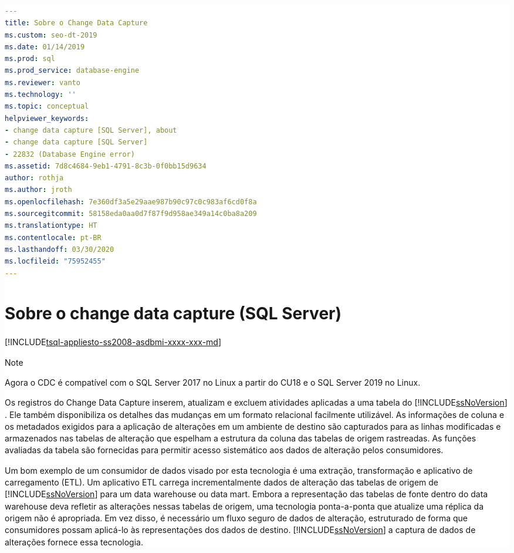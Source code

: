 ```yaml
---
title: Sobre o Change Data Capture
ms.custom: seo-dt-2019
ms.date: 01/14/2019
ms.prod: sql
ms.prod_service: database-engine
ms.reviewer: vanto
ms.technology: ''
ms.topic: conceptual
helpviewer_keywords:
- change data capture [SQL Server], about
- change data capture [SQL Server]
- 22832 (Database Engine error)
ms.assetid: 7d8c4684-9eb1-4791-8c3b-0f0bb15d9634
author: rothja
ms.author: jroth
ms.openlocfilehash: 7e360df3a5e29aae987b90c97c0c983af6cd0f8a
ms.sourcegitcommit: 58158eda0aa0d7f87f9d958ae349a14c0ba8a209
ms.translationtype: HT
ms.contentlocale: pt-BR
ms.lasthandoff: 03/30/2020
ms.locfileid: "75952455"
---
```

# <a name="about-change-data-capture-sql-server"></a>Sobre o change data capture (SQL Server)
[!INCLUDE[tsql-appliesto-ss2008-asdbmi-xxxx-xxx-md](../../includes/tsql-appliesto-ss2008-asdbmi-xxxx-xxx-md.md)]

> [!NOTE]
> Agora o CDC é compatível com o SQL Server 2017 no Linux a partir do CU18 e o SQL Server 2019 no Linux.

  Os registros do Change Data Capture inserem, atualizam e excluem atividades aplicadas a uma tabela do [!INCLUDE[ssNoVersion](../../includes/ssnoversion-md.md)] . Ele também disponibiliza os detalhes das mudanças em um formato relacional facilmente utilizável. As informações de coluna e os metadados exigidos para a aplicação de alterações em um ambiente de destino são capturados para as linhas modificadas e armazenados nas tabelas de alteração que espelham a estrutura da coluna das tabelas de origem rastreadas. As funções avaliadas da tabela são fornecidas para permitir acesso sistemático aos dados de alteração pelos consumidores.  
  
 Um bom exemplo de um consumidor de dados visado por esta tecnologia é uma extração, transformação e aplicativo de carregamento (ETL). Um aplicativo ETL carrega incrementalmente dados de alteração das tabelas de origem de [!INCLUDE[ssNoVersion](../../includes/ssnoversion-md.md)] para um data warehouse ou data mart. Embora a representação das tabelas de fonte dentro do data warehouse deva refletir as alterações nessas tabelas de origem, uma tecnologia ponta-a-ponta que atualize uma réplica da origem não é apropriada. Em vez disso, é necessário um fluxo seguro de dados de alteração, estruturado de forma que consumidores possam aplicá-lo às representações dos dados de destino. [!INCLUDE[ssNoVersion](../../includes/ssnoversion-md.md)] a captura de dados de alterações fornece essa tecnologia.  
  